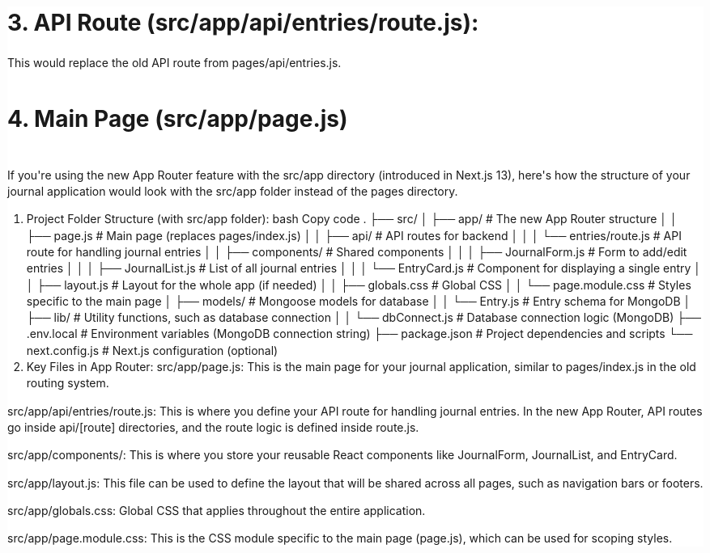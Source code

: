 # 3. API Route (src/app/api/entries/route.js):

This would replace the old API route from pages/api/entries.js.

# 4. Main Page (src/app/page.js)

#

If you're using the new App Router feature with the src/app directory (introduced in Next.js 13), here's how the structure of your journal application would look with the src/app folder instead of the pages directory.

1. Project Folder Structure (with src/app folder):
   bash
   Copy code
   .
   ├── src/
   │ ├── app/ # The new App Router structure
   │ │ ├── page.js # Main page (replaces pages/index.js)
   │ │ ├── api/ # API routes for backend
   │ │ │ └── entries/route.js # API route for handling journal entries
   │ │ ├── components/ # Shared components
   │ │ │ ├── JournalForm.js # Form to add/edit entries
   │ │ │ ├── JournalList.js # List of all journal entries
   │ │ │ └── EntryCard.js # Component for displaying a single entry
   │ │ ├── layout.js # Layout for the whole app (if needed)
   │ │ ├── globals.css # Global CSS
   │ │ └── page.module.css # Styles specific to the main page
   │ ├── models/ # Mongoose models for database
   │ │ └── Entry.js # Entry schema for MongoDB
   │ ├── lib/ # Utility functions, such as database connection
   │ │ └── dbConnect.js # Database connection logic (MongoDB)
   ├── .env.local # Environment variables (MongoDB connection string)
   ├── package.json # Project dependencies and scripts
   └── next.config.js # Next.js configuration (optional)
2. Key Files in App Router:
   src/app/page.js: This is the main page for your journal application, similar to pages/index.js in the old routing system.

src/app/api/entries/route.js: This is where you define your API route for handling journal entries. In the new App Router, API routes go inside api/[route] directories, and the route logic is defined inside route.js.

src/app/components/: This is where you store your reusable React components like JournalForm, JournalList, and EntryCard.

src/app/layout.js: This file can be used to define the layout that will be shared across all pages, such as navigation bars or footers.

src/app/globals.css: Global CSS that applies throughout the entire application.

src/app/page.module.css: This is the CSS module specific to the main page (page.js), which can be used for scoping styles.
